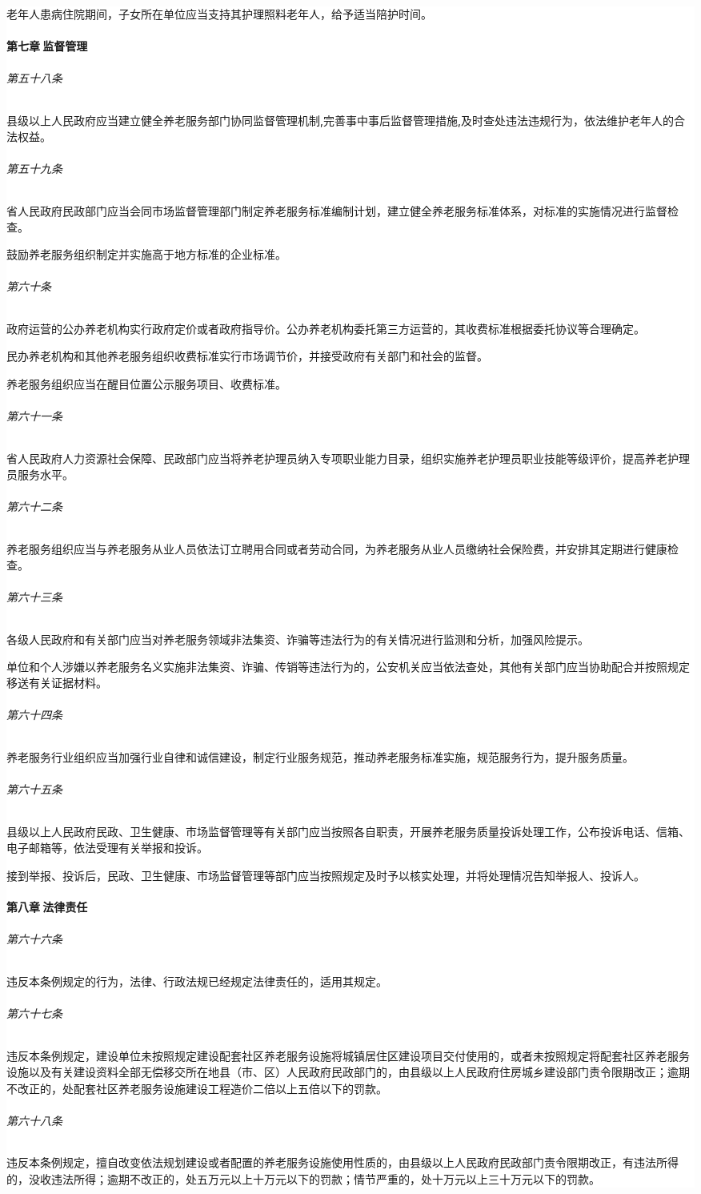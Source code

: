 老年人患病住院期间，子女所在单位应当支持其护理照料老年人，给予适当陪护时间。

#### 第七章 监督管理

###### 第五十八条

县级以上人民政府应当建立健全养老服务部门协同监督管理机制,完善事中事后监督管理措施,及时查处违法违规行为，依法维护老年人的合法权益。

###### 第五十九条

省人民政府民政部门应当会同市场监督管理部门制定养老服务标准编制计划，建立健全养老服务标准体系，对标准的实施情况进行监督检查。

鼓励养老服务组织制定并实施高于地方标准的企业标准。

###### 第六十条

政府运营的公办养老机构实行政府定价或者政府指导价。公办养老机构委托第三方运营的，其收费标准根据委托协议等合理确定。

民办养老机构和其他养老服务组织收费标准实行市场调节价，并接受政府有关部门和社会的监督。

养老服务组织应当在醒目位置公示服务项目、收费标准。

###### 第六十一条

省人民政府人力资源社会保障、民政部门应当将养老护理员纳入专项职业能力目录，组织实施养老护理员职业技能等级评价，提高养老护理员服务水平。

###### 第六十二条

养老服务组织应当与养老服务从业人员依法订立聘用合同或者劳动合同，为养老服务从业人员缴纳社会保险费，并安排其定期进行健康检查。

###### 第六十三条

各级人民政府和有关部门应当对养老服务领域非法集资、诈骗等违法行为的有关情况进行监测和分析，加强风险提示。

单位和个人涉嫌以养老服务名义实施非法集资、诈骗、传销等违法行为的，公安机关应当依法查处，其他有关部门应当协助配合并按照规定移送有关证据材料。

###### 第六十四条

养老服务行业组织应当加强行业自律和诚信建设，制定行业服务规范，推动养老服务标准实施，规范服务行为，提升服务质量。

###### 第六十五条

县级以上人民政府民政、卫生健康、市场监督管理等有关部门应当按照各自职责，开展养老服务质量投诉处理工作，公布投诉电话、信箱、电子邮箱等，依法受理有关举报和投诉。

接到举报、投诉后，民政、卫生健康、市场监督管理等部门应当按照规定及时予以核实处理，并将处理情况告知举报人、投诉人。

#### 第八章 法律责任

###### 第六十六条

违反本条例规定的行为，法律、行政法规已经规定法律责任的，适用其规定。

###### 第六十七条

违反本条例规定，建设单位未按照规定建设配套社区养老服务设施将城镇居住区建设项目交付使用的，或者未按照规定将配套社区养老服务设施以及有关建设资料全部无偿移交所在地县（市、区）人民政府民政部门的，由县级以上人民政府住房城乡建设部门责令限期改正；逾期不改正的，处配套社区养老服务设施建设工程造价二倍以上五倍以下的罚款。

###### 第六十八条

违反本条例规定，擅自改变依法规划建设或者配置的养老服务设施使用性质的，由县级以上人民政府民政部门责令限期改正，有违法所得的，没收违法所得；逾期不改正的，处五万元以上十万元以下的罚款；情节严重的，处十万元以上三十万元以下的罚款。
